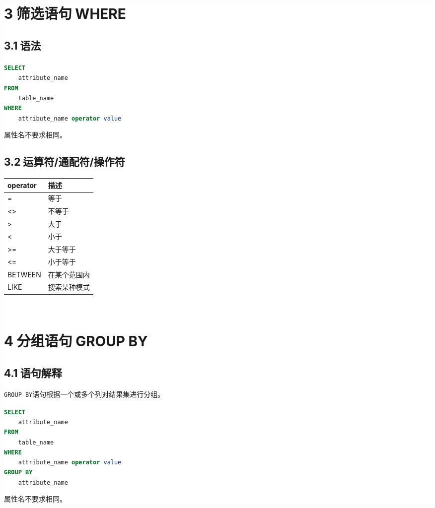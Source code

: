 # 3 筛选语句 WHERE

## 3.1 语法

```SQL
SELECT 
    attribute_name
FROM
    table_name
WHERE 
    attribute_name operator value
```
属性名不要求相同。
## 3.2 运算符/通配符/操作符

| operator | 描述         |
| :------- | :----------- |
| =        | 等于         |
| <>       | 不等于       |
| >        | 大于         |
| <        | 小于         |
| >=       | 大于等于     |
| <=       | 小于等于     |
| BETWEEN  | 在某个范围内 |
| LIKE     | 搜索某种模式 |
<br />

# 4 分组语句 GROUP BY

## 4.1 语句解释

`GROUP BY`语句根据一个或多个列对结果集进行分组。

```SQL
SELECT 
    attribute_name
FROM
    table_name
WHERE 
    attribute_name operator value
GROUP BY 
    attribute_name
```
属性名不要求相同。
